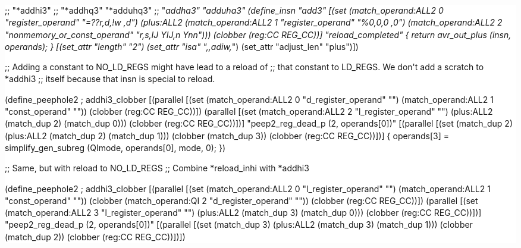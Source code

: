 ;; "*addhi3"
;; "*addhq3"  "*adduhq3"
;; "*addha3"  "*adduha3"
(define_insn "*add<mode>3"
  [(set (match_operand:ALL2 0 "register_operand"                   "=??r,d,!w    ,d")
        (plus:ALL2 (match_operand:ALL2 1 "register_operand"          "%0,0,0     ,0")
                   (match_operand:ALL2 2 "nonmemory_or_const_operand" "r,s,IJ YIJ,n Ynn")))
   (clobber (reg:CC REG_CC))]
  "reload_completed"
  {
    return avr_out_plus (insn, operands);
  }
  [(set_attr "length" "2")
   (set_attr "isa" "*,*,adiw,*")
   (set_attr "adjust_len" "plus")])

;; Adding a constant to NO_LD_REGS might have lead to a reload of
;; that constant to LD_REGS.  We don't add a scratch to *addhi3
;; itself because that insn is special to reload.

(define_peephole2 ; addhi3_clobber
  [(parallel [(set (match_operand:ALL2 0 "d_register_operand" "")
                   (match_operand:ALL2 1 "const_operand" ""))
              (clobber (reg:CC REG_CC))])
   (parallel [(set (match_operand:ALL2 2 "l_register_operand" "")
                   (plus:ALL2 (match_dup 2)
                              (match_dup 0)))
              (clobber (reg:CC REG_CC))])]
  "peep2_reg_dead_p (2, operands[0])"
  [(parallel [(set (match_dup 2)
                   (plus:ALL2 (match_dup 2)
                              (match_dup 1)))
              (clobber (match_dup 3))
              (clobber (reg:CC REG_CC))])]
  {
    operands[3] = simplify_gen_subreg (QImode, operands[0], <MODE>mode, 0);
  })

;; Same, but with reload to NO_LD_REGS
;; Combine *reload_inhi with *addhi3

(define_peephole2 ; addhi3_clobber
  [(parallel [(set (match_operand:ALL2 0 "l_register_operand" "")
                   (match_operand:ALL2 1 "const_operand" ""))
              (clobber (match_operand:QI 2 "d_register_operand" ""))
              (clobber (reg:CC REG_CC))])
   (parallel [(set (match_operand:ALL2 3 "l_register_operand" "")
                   (plus:ALL2 (match_dup 3)
                              (match_dup 0)))
              (clobber (reg:CC REG_CC))])]
  "peep2_reg_dead_p (2, operands[0])"
  [(parallel [(set (match_dup 3)
                   (plus:ALL2 (match_dup 3)
                              (match_dup 1)))
              (clobber (match_dup 2))
              (clobber (reg:CC REG_CC))])])
